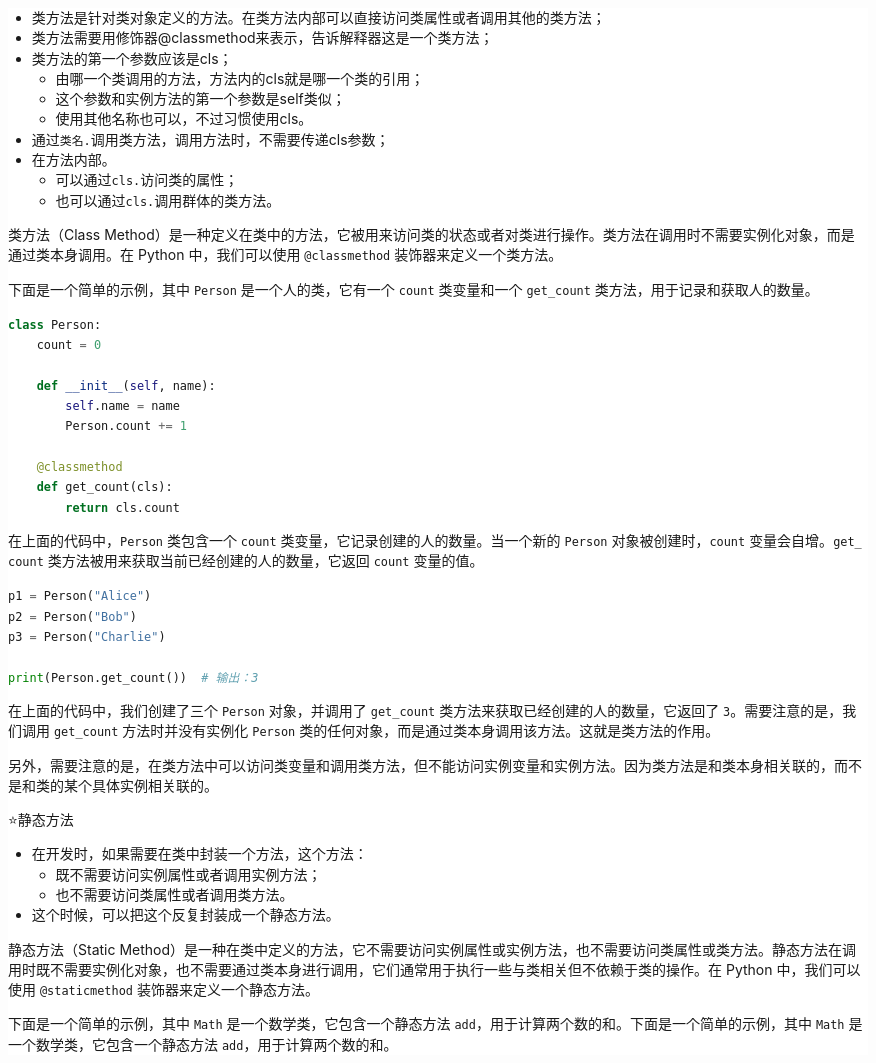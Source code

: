 - 类方法是针对类对象定义的方法。在类方法内部可以直接访问类属性或者调用其他的类方法；
- 类方法需要用修饰器@classmethod来表示，告诉解释器这是一个类方法；
- 类方法的第一个参数应该是cls；
  - 由哪一个类调用的方法，方法内的cls就是哪一个类的引用；
  - 这个参数和实例方法的第一个参数是self类似；
  - 使用其他名称也可以，不过习惯使用cls。
- 通过`类名.`调用类方法，调用方法时，不需要传递cls参数；
- 在方法内部。
  - 可以通过`cls.`访问类的属性；
  - 也可以通过`cls.`调用群体的类方法。

类方法（Class Method）是一种定义在类中的方法，它被用来访问类的状态或者对类进行操作。类方法在调用时不需要实例化对象，而是通过类本身调用。在 Python 中，我们可以使用 `@classmethod` 装饰器来定义一个类方法。

下面是一个简单的示例，其中 `Person` 是一个人的类，它有一个 `count` 类变量和一个 `get_count` 类方法，用于记录和获取人的数量。

```python
class Person:
    count = 0

    def __init__(self, name):
        self.name = name
        Person.count += 1

    @classmethod
    def get_count(cls):
        return cls.count
```

在上面的代码中，`Person` 类包含一个 `count` 类变量，它记录创建的人的数量。当一个新的 `Person` 对象被创建时，`count` 变量会自增。`get_count` 类方法被用来获取当前已经创建的人的数量，它返回 `count` 变量的值。

```python
p1 = Person("Alice")
p2 = Person("Bob")
p3 = Person("Charlie")

print(Person.get_count())  # 输出：3
```

在上面的代码中，我们创建了三个 `Person` 对象，并调用了 `get_count` 类方法来获取已经创建的人的数量，它返回了 `3`。需要注意的是，我们调用 `get_count` 方法时并没有实例化 `Person` 类的任何对象，而是通过类本身调用该方法。这就是类方法的作用。

另外，需要注意的是，在类方法中可以访问类变量和调用类方法，但不能访问实例变量和实例方法。因为类方法是和类本身相关联的，而不是和类的某个具体实例相关联的。

:star:静态方法

- 在开发时，如果需要在类中封装一个方法，这个方法：
  - 既不需要访问实例属性或者调用实例方法；
  - 也不需要访问类属性或者调用类方法。
- 这个时候，可以把这个反复封装成一个静态方法。

静态方法（Static Method）是一种在类中定义的方法，它不需要访问实例属性或实例方法，也不需要访问类属性或类方法。静态方法在调用时既不需要实例化对象，也不需要通过类本身进行调用，它们通常用于执行一些与类相关但不依赖于类的操作。在 Python 中，我们可以使用 `@staticmethod` 装饰器来定义一个静态方法。

下面是一个简单的示例，其中 `Math` 是一个数学类，它包含一个静态方法 `add`，用于计算两个数的和。下面是一个简单的示例，其中 `Math` 是一个数学类，它包含一个静态方法 `add`，用于计算两个数的和。
